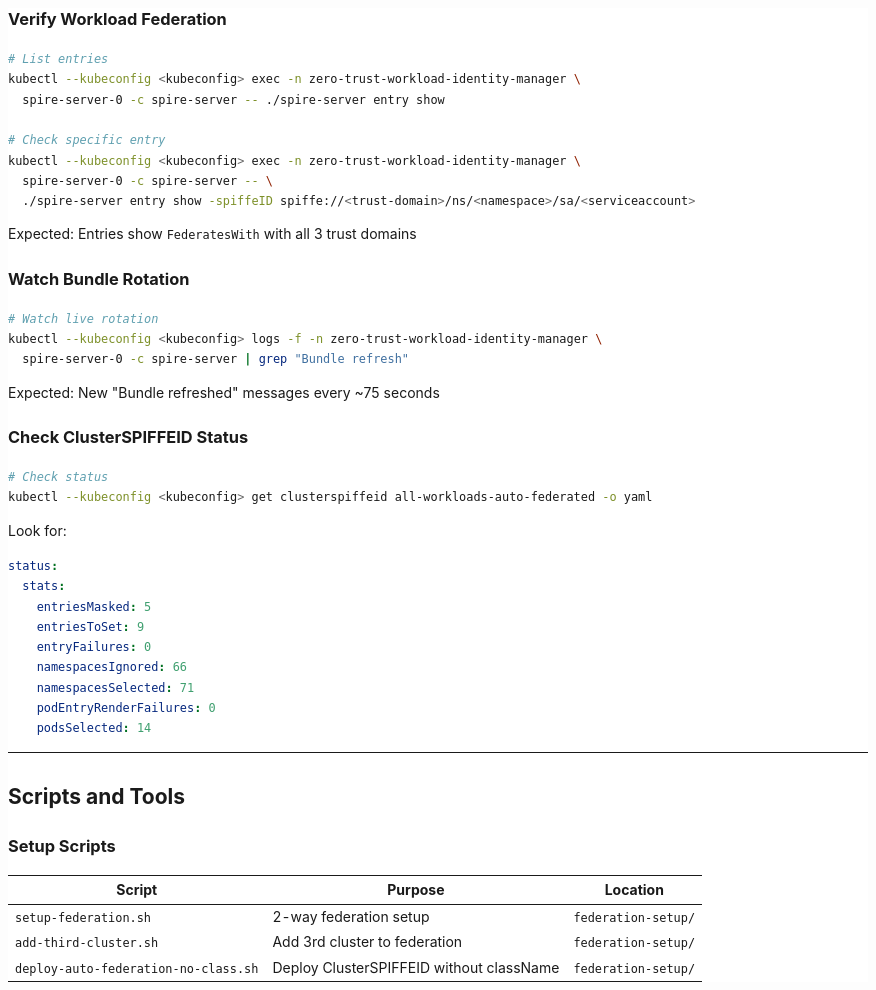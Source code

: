 ### Verify Workload Federation

```bash
# List entries
kubectl --kubeconfig <kubeconfig> exec -n zero-trust-workload-identity-manager \
  spire-server-0 -c spire-server -- ./spire-server entry show

# Check specific entry
kubectl --kubeconfig <kubeconfig> exec -n zero-trust-workload-identity-manager \
  spire-server-0 -c spire-server -- \
  ./spire-server entry show -spiffeID spiffe://<trust-domain>/ns/<namespace>/sa/<serviceaccount>
```

Expected: Entries show `FederatesWith` with all 3 trust domains

### Watch Bundle Rotation

```bash
# Watch live rotation
kubectl --kubeconfig <kubeconfig> logs -f -n zero-trust-workload-identity-manager \
  spire-server-0 -c spire-server | grep "Bundle refresh"
```

Expected: New "Bundle refreshed" messages every ~75 seconds

### Check ClusterSPIFFEID Status

```bash
# Check status
kubectl --kubeconfig <kubeconfig> get clusterspiffeid all-workloads-auto-federated -o yaml
```

Look for:
```yaml
status:
  stats:
    entriesMasked: 5
    entriesToSet: 9
    entryFailures: 0
    namespacesIgnored: 66
    namespacesSelected: 71
    podEntryRenderFailures: 0
    podsSelected: 14
```

---

## Scripts and Tools

### Setup Scripts

| Script | Purpose | Location |
|--------|---------|----------|
| `setup-federation.sh` | 2-way federation setup | `federation-setup/` |
| `add-third-cluster.sh` | Add 3rd cluster to federation | `federation-setup/` |
| `deploy-auto-federation-no-class.sh` | Deploy ClusterSPIFFEID without className | `federation-setup/` |
